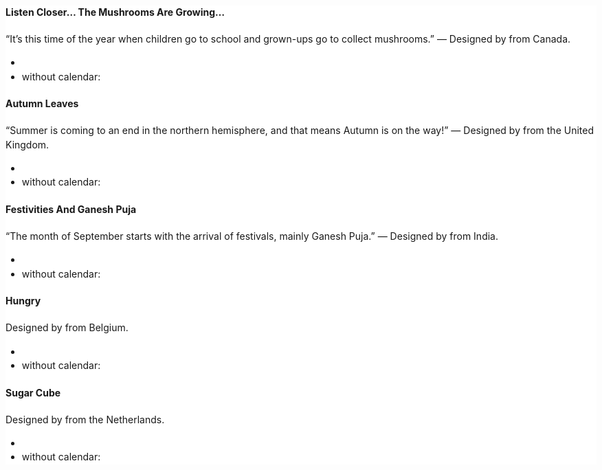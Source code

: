 <h4 id="listen-closer-the-mushrooms-are-growing">Listen Closer… The Mushrooms Are Growing…</h4>

<p>“It’s this time of the year when children go to school and grown-ups go to collect mushrooms.” — Designed by  from Canada.</p>

<figure></figure>

<ul>
<li></li>
<li>without calendar: </li>
</ul>

<h4 id="autumn-leaves">Autumn Leaves</h4>

<p>“Summer is coming to an end in the northern hemisphere, and that means Autumn is on the way!” — Designed by  from the United Kingdom.</p>

<figure></figure>

<ul>
<li></li>
<li>without calendar: </li>
</ul>

<h4 id="festivities-and-ganesh-puja">Festivities And Ganesh Puja</h4>

<p>“The month of September starts with the arrival of festivals, mainly Ganesh Puja.” — Designed by  from India.</p>

<figure></figure>

<ul>
<li></li>
<li>without calendar: </li>
</ul>

<h4 id="hungry">Hungry</h4>

<p>Designed by  from Belgium.</p>

<figure></figure>

<ul>
<li></li>
<li>without calendar: </li>
</ul>

<div class="sponsors__wide-place"></div>




<h4 id="sugar-cube">Sugar Cube</h4>

<p>Designed by  from the Netherlands.</p>

<figure></figure>

<ul>
<li></li>
<li>without calendar: </li>
</ul>
